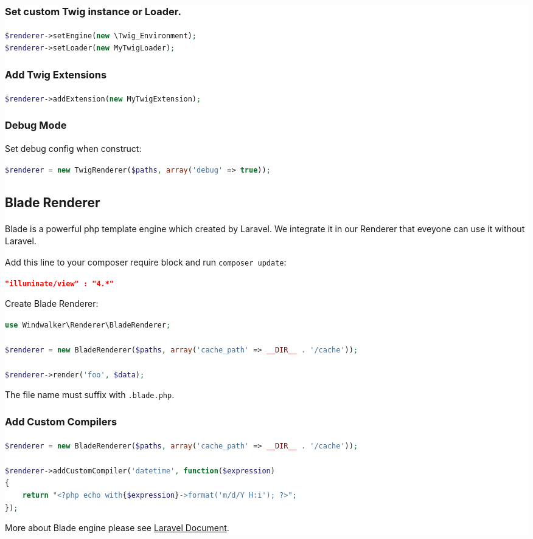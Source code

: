 ### Set custom Twig instance or Loader.

``` php
$renderer->setEngine(new \Twig_Environment);
$renderer->setLoader(new MyTwigLoader);
```

### Add Twig Extensions

``` php
$renderer->addExtension(new MyTwigExtension);
```

### Debug Mode

Set debug config when construct:

``` php
$renderer = new TwigRenderer($paths, array('debug' => true));
```

## Blade Renderer

Blade is a powerful php template engine which created by Laravel. We integrate it in our Renderer that eveyone can use it without Laravel.

Add this line to your composer require block and run `composer update`:

``` json
"illuminate/view" : "4.*"
```

Create Blade Renderer:

``` php
use Windwalker\Renderer\BladeRenderer;

$renderer = new BladeRenderer($paths, array('cache_path' => __DIR__ . '/cache'));

$renderer->render('foo', $data);
```

The file name must suffix with `.blade.php`.

### Add Custom Compilers

``` php
$renderer = new BladeRenderer($paths, array('cache_path' => __DIR__ . '/cache'));

$renderer->addCustomCompiler('datetime', function($expression)
{
    return "<?php echo with{$expression}->format('m/d/Y H:i'); ?>";
});
```

More about Blade engine please see [Laravel Document](http://laravel.com/docs/4.2/templates#blade-templating).
